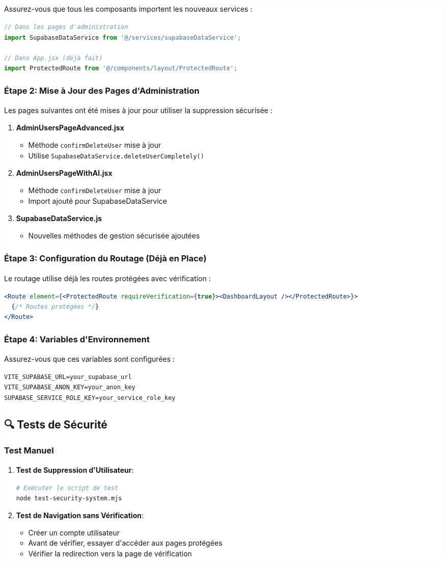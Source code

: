 Assurez-vous que tous les composants importent les nouveaux services :

```jsx
// Dans les pages d'administration
import SupabaseDataService from '@/services/supabaseDataService';

// Dans App.jsx (déjà fait)
import ProtectedRoute from '@/components/layout/ProtectedRoute';
```

### Étape 2: Mise à Jour des Pages d'Administration

Les pages suivantes ont été mises à jour pour utiliser la suppression sécurisée :

1. **AdminUsersPageAdvanced.jsx**
   - Méthode `confirmDeleteUser` mise à jour
   - Utilise `SupabaseDataService.deleteUserCompletely()`

2. **AdminUsersPageWithAI.jsx** 
   - Méthode `confirmDeleteUser` mise à jour
   - Import ajouté pour SupabaseDataService

3. **SupabaseDataService.js**
   - Nouvelles méthodes de gestion sécurisée ajoutées

### Étape 3: Configuration du Routage (Déjà en Place)

Le routage utilise déjà les routes protégées avec vérification :

```jsx
<Route element={<ProtectedRoute requireVerification={true}><DashboardLayout /></ProtectedRoute>}>
  {/* Routes protégées */}
</Route>
```

### Étape 4: Variables d'Environnement

Assurez-vous que ces variables sont configurées :

```env
VITE_SUPABASE_URL=your_supabase_url
VITE_SUPABASE_ANON_KEY=your_anon_key
SUPABASE_SERVICE_ROLE_KEY=your_service_role_key
```

## 🔍 Tests de Sécurité

### Test Manuel

1. **Test de Suppression d'Utilisateur**:
   ```bash
   # Exécuter le script de test
   node test-security-system.mjs
   ```

2. **Test de Navigation sans Vérification**:
   - Créer un compte utilisateur
   - Avant de vérifier, essayer d'accéder aux pages protégées
   - Vérifier la redirection vers la page de vérification
